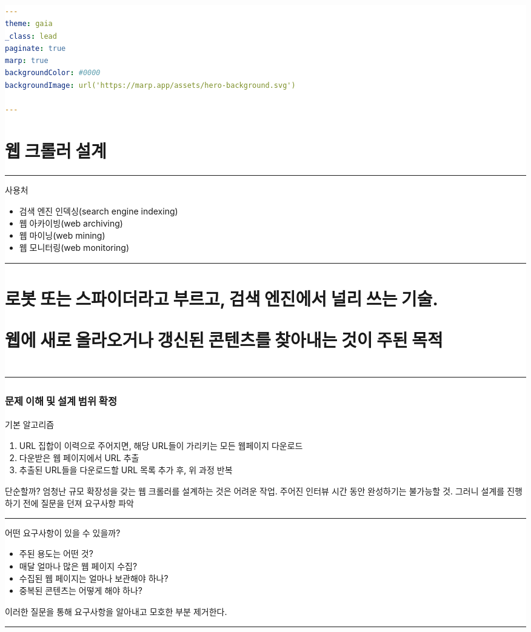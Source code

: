 ```yaml
---
theme: gaia
_class: lead
paginate: true
marp: true
backgroundColor: #0000
backgroundImage: url('https://marp.app/assets/hero-background.svg')

---
```


# 웹 크롤러 설계

---
사용처

- 검색 엔진 인덱싱(search engine indexing)
- 웹 아카이빙(web archiving)
- 웹 마이닝(web mining)
- 웹 모니터링(web monitoring)

---

<h1>
로봇 또는 스파이더라고 부르고, 검색 엔진에서 널리 쓰는 기술. 

웹에 새로 올라오거나 갱신된 콘텐츠를 찾아내는 것이 주된 목적
<h1>

---

### 문제 이해 및 설계 범위 확정

기본 알고리즘
1. URL 집합이 이력으로 주어지면, 해당 URL들이 가리키는 모든 웹페이지 다운로드
2. 다운받은 웹 페이지에서 URL 추출
3. 추출된 URL들을 다운로드할 URL 목록 추가 후, 위 과정 반복

단순할까? 엄청난 규모 확장성을 갖는 웹 크롤러를 설계하는 것은 어려운 작업. 주어진 인터뷰 시간 동안 완성하기는 불가능할 것. 그러니 설계를 진행하기 전에 질문을 던져 요구사항 파악

---

 어떤 요구사항이 있을 수 있을까?

 - 주된 용도는 어떤 것?
 - 매달 얼마나 많은 웹 페이지 수집?
 - 수집된 웹 페이지는 얼마나 보관해야 하나?
 - 중복된 콘텐츠는 어떻게 해야 하나?

 이러한 질문을 통해 요구사항을 알아내고 모호한 부분 제거한다.

---
